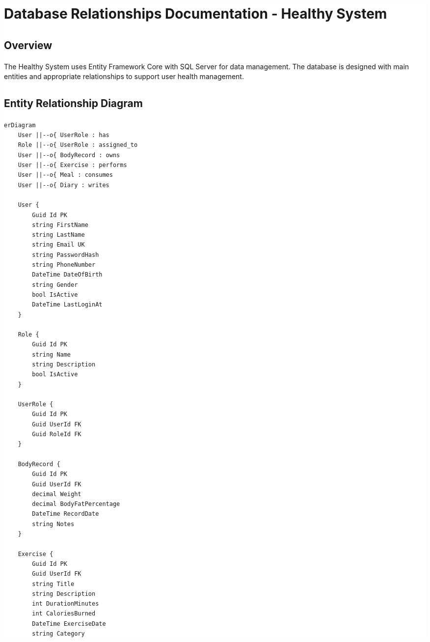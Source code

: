 # Database Relationships Documentation - Healthy System

## Overview

The Healthy System uses Entity Framework Core with SQL Server for data management. The database is designed with main entities and appropriate relationships to support user health management.

## Entity Relationship Diagram

```mermaid
erDiagram
    User ||--o{ UserRole : has
    Role ||--o{ UserRole : assigned_to
    User ||--o{ BodyRecord : owns
    User ||--o{ Exercise : performs
    User ||--o{ Meal : consumes
    User ||--o{ Diary : writes
    
    User {
        Guid Id PK
        string FirstName
        string LastName
        string Email UK
        string PasswordHash
        string PhoneNumber
        DateTime DateOfBirth
        string Gender
        bool IsActive
        DateTime LastLoginAt
    }
    
    Role {
        Guid Id PK
        string Name
        string Description
        bool IsActive
    }
    
    UserRole {
        Guid Id PK
        Guid UserId FK
        Guid RoleId FK
    }
    
    BodyRecord {
        Guid Id PK
        Guid UserId FK
        decimal Weight
        decimal BodyFatPercentage
        DateTime RecordDate
        string Notes
    }
    
    Exercise {
        Guid Id PK
        Guid UserId FK
        string Title
        string Description
        int DurationMinutes
        int CaloriesBurned
        DateTime ExerciseDate
        string Category
```